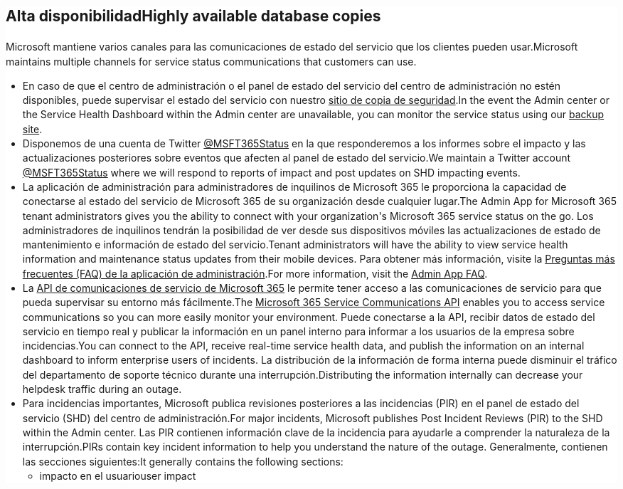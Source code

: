 ## <a name="highly-available"></a><span data-ttu-id="cf900-120">Alta disponibilidad</span><span class="sxs-lookup"><span data-stu-id="cf900-120">Highly available database copies</span></span>
<span data-ttu-id="cf900-121">Microsoft mantiene varios canales para las comunicaciones de estado del servicio que los clientes pueden usar.</span><span class="sxs-lookup"><span data-stu-id="cf900-121">Microsoft maintains multiple channels for service status communications that customers can use.</span></span>

- <span data-ttu-id="cf900-122">En caso de que el centro de administración o el panel de estado del servicio del centro de administración no estén disponibles, puede supervisar el estado del servicio con nuestro [sitio de copia de seguridad](https://status.office365.com/).</span><span class="sxs-lookup"><span data-stu-id="cf900-122">In the event the Admin center or the Service Health Dashboard within the Admin center are unavailable, you can monitor the service status using our [backup site](https://status.office365.com/).</span></span>
- <span data-ttu-id="cf900-123">Disponemos de una cuenta de Twitter [@MSFT365Status](https://twitter.com/msft365status?lang=en) en la que responderemos a los informes sobre el impacto y las actualizaciones posteriores sobre eventos que afecten al panel de estado del servicio.</span><span class="sxs-lookup"><span data-stu-id="cf900-123">We maintain a Twitter account [@MSFT365Status](https://twitter.com/msft365status?lang=en) where we will respond to reports of impact and post updates on SHD impacting events.</span></span>
- <span data-ttu-id="cf900-124">La aplicación de administración para administradores de inquilinos de Microsoft 365 le proporciona la capacidad de conectarse al estado del servicio de Microsoft 365 de su organización desde cualquier lugar.</span><span class="sxs-lookup"><span data-stu-id="cf900-124">The Admin App for Microsoft 365 tenant administrators gives you the ability to connect with your organization's Microsoft 365 service status on the go.</span></span> <span data-ttu-id="cf900-125">Los administradores de inquilinos tendrán la posibilidad de ver desde sus dispositivos móviles las actualizaciones de estado de mantenimiento e información de estado del servicio.</span><span class="sxs-lookup"><span data-stu-id="cf900-125">Tenant administrators will have the ability to view service health information and maintenance status updates from their mobile devices.</span></span> <span data-ttu-id="cf900-126">Para obtener más información, visite la [Preguntas más frecuentes (FAQ) de la aplicación de administración](https://docs.microsoft.com/office365/admin/admin-overview/admin-mobile-app?view=o365-worldwide).</span><span class="sxs-lookup"><span data-stu-id="cf900-126">For more information, visit the [Admin App FAQ](https://docs.microsoft.com/office365/admin/admin-overview/admin-mobile-app?view=o365-worldwide).</span></span>
- <span data-ttu-id="cf900-127">La [API de comunicaciones de servicio de Microsoft 365](https://docs.microsoft.com/office365/servicedescriptions/office-365-platform-service-description/service-health-and-continuity#office-365-service-communications-api) le permite tener acceso a las comunicaciones de servicio para que pueda supervisar su entorno más fácilmente.</span><span class="sxs-lookup"><span data-stu-id="cf900-127">The [Microsoft 365 Service Communications API](https://docs.microsoft.com/office365/servicedescriptions/office-365-platform-service-description/service-health-and-continuity#office-365-service-communications-api) enables you to access service communications so you can more easily monitor your environment.</span></span> <span data-ttu-id="cf900-128">Puede conectarse a la API, recibir datos de estado del servicio en tiempo real y publicar la información en un panel interno para informar a los usuarios de la empresa sobre incidencias.</span><span class="sxs-lookup"><span data-stu-id="cf900-128">You can connect to the API, receive real-time service health data, and publish the information on an internal dashboard to inform enterprise users of incidents.</span></span> <span data-ttu-id="cf900-129">La distribución de la información de forma interna puede disminuir el tráfico del departamento de soporte técnico durante una interrupción.</span><span class="sxs-lookup"><span data-stu-id="cf900-129">Distributing the information internally can decrease your helpdesk traffic during an outage.</span></span>
- <span data-ttu-id="cf900-130">Para incidencias importantes, Microsoft publica revisiones posteriores a las incidencias (PIR) en el panel de estado del servicio (SHD) del centro de administración.</span><span class="sxs-lookup"><span data-stu-id="cf900-130">For major incidents, Microsoft publishes Post Incident Reviews (PIR) to the SHD within the Admin center.</span></span> <span data-ttu-id="cf900-131">Las PIR contienen información clave de la incidencia para ayudarle a comprender la naturaleza de la interrupción.</span><span class="sxs-lookup"><span data-stu-id="cf900-131">PIRs contain key incident information to help you understand the nature of the outage.</span></span> <span data-ttu-id="cf900-132">Generalmente, contienen las secciones siguientes:</span><span class="sxs-lookup"><span data-stu-id="cf900-132">It generally contains the following sections:</span></span>
    - <span data-ttu-id="cf900-133">impacto en el usuario</span><span class="sxs-lookup"><span data-stu-id="cf900-133">user impact</span></span>